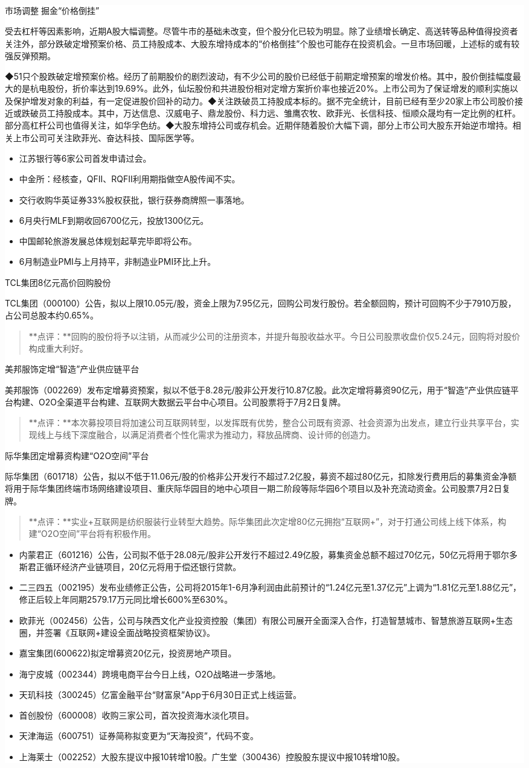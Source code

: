 市场调整 掘金“价格倒挂”
                                                                                              
受去杠杆等因素影响，近期A股大幅调整。尽管牛市的基础未改变，但个股分化已较为明显。除了业绩增长确定、高送转等品种值得投资者关注外，部分跌破定增预案价格、员工持股成本、大股东增持成本的“价格倒挂”个股也可能存在投资机会。一旦市场回暖，上述标的或有较强反弹预期。
                                                                                              
◆51只个股跌破定增预案价格。经历了前期股价的剧烈波动，有不少公司的股价已经低于前期定增预案的增发价格。其中，股价倒挂幅度最大的是杭电股份，折价率达到19.69%。此外，仙坛股份和共进股份相对定增方案折价率也接近20%。上市公司为了保证增发的顺利实施以及保护增发对象的利益，有一定促进股价回补的动力。◆关注跌破员工持股成本标的。据不完全统计，目前已经有至少20家上市公司股价接近或跌破员工持股成本。其中，万达信息、汉威电子、鼎龙股份、科力远、雏鹰农牧、欧菲光、长信科技、恒顺众晟均有一定比例的杠杆。部分高杠杆公司也值得关注，如华孚色纺。◆大股东增持公司或存机会。近期伴随着股价大幅下调，部分上市公司大股东开始逆市增持。相关上市公司可关注欧菲光、奋达科技、国际医学等。
                                                                                              


 - 江苏银行等6家公司首发申请过会。

 - 中金所：经核查，QFII、RQFII利用期指做空A股传闻不实。

 - 交行收购华英证券33%股权获批，银行获券商牌照一事落地。

 - 6月央行MLF到期收回6700亿元，投放1300亿元。

 - 中国邮轮旅游发展总体规划起草完毕即将公布。

 - 6月制造业PMI与上月持平，非制造业PMI环比上升。
                                                                                              
TCL集团8亿元高价回购股份
                                                                                              
TCL集团（000100）公告，拟以上限10.05元/股，资金上限为7.95亿元，回购公司发行股份。若全额回购，预计可回购不少于7910万股，占公司总股本约0.65%。

 > **点评：**回购的股份将予以注销，从而减少公司的注册资本，并提升每股收益水平。今日公司股票收盘价仅5.24元，回购将对股价构成重大利好。
                                                                                              
美邦服饰定增“智造”产业供应链平台
                                                                                              
美邦服饰（002269）发布定增募资预案，拟以不低于8.28元/股非公开发行10.87亿股。此次定增将募资90亿元，用于“智造”产业供应链平台构建、O2O全渠道平台构建、互联网大数据云平台中心项目。公司股票将于7月2日复牌。

 > **点评：**本次募投项目将加速公司互联网转型，以发挥既有优势，整合公司既有资源、社会资源为出发点，建立行业共享平台，实现线上与线下深度融合，以满足消费者个性化需求为推动力，释放品牌商、设计师的创造力。
                                                                                              
际华集团定增募资构建“O2O空间”平台
                                                                                              
际华集团（601718）公告，拟以不低于11.06元/股的价格非公开发行不超过7.2亿股，募资不超过80亿元，扣除发行费用后的募集资金净额将用于际华集团终端市场网络建设项目、重庆际华园目的地中心项目一期二阶段等际华园6个项目以及补充流动资金。公司股票7月2日复牌。

 > **点评：**实业+互联网是纺织服装行业转型大趋势。际华集团此次定增80亿元拥抱“互联网+”，对于打通公司线上线下体系，构建“O2O空间”平台将有积极作用。
                                                                                              


 - 内蒙君正（601216）公告，公司拟不低于28.08元/股非公开发行不超过2.49亿股，募集资金总额不超过70亿元，50亿元将用于鄂尔多斯君正循环经济产业链项目，20亿元将用于偿还银行贷款。

 - 二三四五（002195）发布业绩修正公告，公司将2015年1-6月净利润由此前预计的“1.24亿元至1.37亿元”上调为“1.81亿元至1.88亿元”，修正后较上年同期2579.17万元同比增长600%至630%。

 - 欧菲光（002456）公告，公司与陕西文化产业投资控股（集团）有限公司展开全面深入合作，打造智慧城市、智慧旅游互联网+生态圈，并签署《互联网+建设全面战略投资框架协议》。

 - 嘉宝集团(600622)拟定增募资20亿元，投资房地产项目。

 - 海宁皮城（002344）跨境电商平台今日上线，O2O战略进一步落地。

 - 天玑科技（300245）亿富金融平台“财富泉”App于6月30日正式上线运营。

 - 首创股份（600008）收购三家公司，首次投资海水淡化项目。

 - 天津海运（600751）证券简称拟变更为“天海投资”，代码不变。

 - 上海莱士（002252）大股东提议中报10转增10股。广生堂（300436）控股股东提议中报10转增10股。
                                                                                              